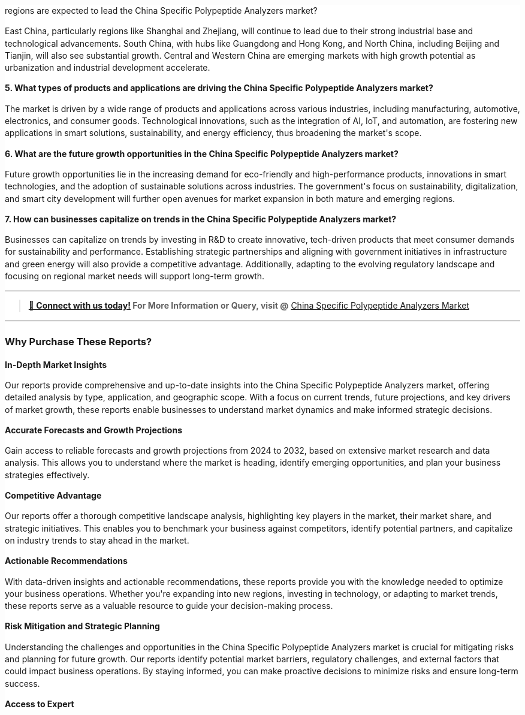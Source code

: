 regions are expected to lead the China Specific Polypeptide Analyzers market?</strong></p><p class="" data-start="1468" data-end="1949">East China, particularly regions like Shanghai and Zhejiang, will continue to lead due to their strong industrial base and technological advancements. South China, with hubs like Guangdong and Hong Kong, and North China, including Beijing and Tianjin, will also see substantial growth. Central and Western China are emerging markets with high growth potential as urbanization and industrial development accelerate.</p><p class="" data-start="1951" data-end="2402"><strong data-start="1951" data-end="2032">5. What types of products and applications are driving the China Specific Polypeptide Analyzers market?</strong></p><p class="" data-start="1951" data-end="2402">The market is driven by a wide range of products and applications across various industries, including manufacturing, automotive, electronics, and consumer goods. Technological innovations, such as the integration of AI, IoT, and automation, are fostering new applications in smart solutions, sustainability, and energy efficiency, thus broadening the market's scope.</p><p class="" data-start="2404" data-end="2849"><strong data-start="2404" data-end="2477">6. What are the future growth opportunities in the China Specific Polypeptide Analyzers market?</strong></p><p class="" data-start="2404" data-end="2849">Future growth opportunities lie in the increasing demand for eco-friendly and high-performance products, innovations in smart technologies, and the adoption of sustainable solutions across industries. The government's focus on sustainability, digitalization, and smart city development will further open avenues for market expansion in both mature and emerging regions.</p><p class="" data-start="2851" data-end="3371"><strong data-start="2851" data-end="2923">7. How can businesses capitalize on trends in the China Specific Polypeptide Analyzers market?</strong></p><p class="" data-start="2851" data-end="3371">Businesses can capitalize on trends by investing in R&amp;D to create innovative, tech-driven products that meet consumer demands for sustainability and performance. Establishing strategic partnerships and aligning with government initiatives in infrastructure and green energy will also provide a competitive advantage. Additionally, adapting to the evolving regulatory landscape and focusing on regional market needs will support long-term growth.</p><hr /><blockquote><p><span class="font-[700]"><strong><a href="https://www.marketresearchintellect.com/product/specific-polypeptide-analyzers-market/?utm_source=Linkedin&utm_medium=027">📩 Connect with us today!</a> For More Information or Query, visit&nbsp;@</strong>&nbsp;</span><span class="font-[700]"><a href="https://www.marketresearchintellect.com/product/specific-polypeptide-analyzers-market/?utm_source=Linkedin&utm_medium=027" target="_blank" data-tracking-control-name="article-ssr-frontend-pulse_little-text-block" data-tracking-will-navigate="" data-test-link="">China Specific Polypeptide Analyzers Market</a></span></p></blockquote><hr /><h3 class="" data-start="164" data-end="199"><strong data-start="168" data-end="199">Why Purchase These Reports?</strong></h3><p class="" data-start="201" data-end="575"><strong data-start="201" data-end="229">In-Depth Market Insights</strong></p><p class="" data-start="201" data-end="575">Our reports provide comprehensive and up-to-date insights into the China Specific Polypeptide Analyzers market, offering detailed analysis by type, application, and geographic scope. With a focus on current trends, future projections, and key drivers of market growth, these reports enable businesses to understand market dynamics and make informed strategic decisions.</p><p class="" data-start="577" data-end="893"><strong data-start="577" data-end="622">Accurate Forecasts and Growth Projections</strong></p><p class="" data-start="577" data-end="893">Gain access to reliable forecasts and growth projections from 2024 to 2032, based on extensive market research and data analysis. This allows you to understand where the market is heading, identify emerging opportunities, and plan your business strategies effectively.</p><p class="" data-start="895" data-end="1227"><strong data-start="895" data-end="920">Competitive Advantage</strong></p><p class="" data-start="895" data-end="1227">Our reports offer a thorough competitive landscape analysis, highlighting key players in the market, their market share, and strategic initiatives. This enables you to benchmark your business against competitors, identify potential partners, and capitalize on industry trends to stay ahead in the market.</p><p class="" data-start="1229" data-end="1589"><strong data-start="1229" data-end="1259">Actionable Recommendations</strong></p><p class="" data-start="1229" data-end="1589">With data-driven insights and actionable recommendations, these reports provide you with the knowledge needed to optimize your business operations. Whether you're expanding into new regions, investing in technology, or adapting to market trends, these reports serve as a valuable resource to guide your decision-making process.</p><p class="" data-start="1591" data-end="2004"><strong data-start="1591" data-end="1633">Risk Mitigation and Strategic Planning</strong></p><p class="" data-start="1591" data-end="2004">Understanding the challenges and opportunities in the China Specific Polypeptide Analyzers market is crucial for mitigating risks and planning for future growth. Our reports identify potential market barriers, regulatory challenges, and external factors that could impact business operations. By staying informed, you can make proactive decisions to minimize risks and ensure long-term success.</p><p class="" data-start="2006" data-end="2266"><strong data-start="2006" data-end="2035">Access to Expert